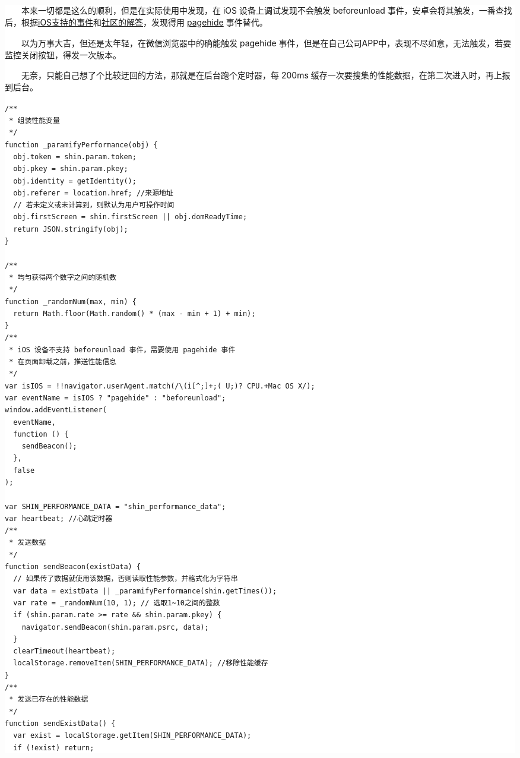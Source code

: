 　　本来一切都是这么的顺利，但是在实际使用中发现，在 iOS 设备上调试发现不会触发 beforeunload 事件，安卓会将其触发，一番查找后，根据[iOS支持的事件](https://developer.apple.com/library/archive/documentation/AppleApplications/Reference/SafariWebContent/HandlingEvents/HandlingEvents.html#//apple_ref/doc/uid/TP40006511-SW5)和[社区的解答](https://stackoverflow.com/questions/3239834/window-onbeforeunload-not-working-on-the-ipad)，发现得用 [pagehide](https://developer.mozilla.org/zh-CN/docs/Web/API/Window/pagehide_event) 事件替代。

　　以为万事大吉，但还是太年轻，在微信浏览器中的确能触发 pagehide 事件，但是在自己公司APP中，表现不尽如意，无法触发，若要监控关闭按钮，得发一次版本。

　　无奈，只能自己想了个比较迂回的方法，那就是在后台跑个定时器，每 200ms 缓存一次要搜集的性能数据，在第二次进入时，再上报到后台。

```
/**
 * 组装性能变量
 */
function _paramifyPerformance(obj) {
  obj.token = shin.param.token;
  obj.pkey = shin.param.pkey;
  obj.identity = getIdentity();
  obj.referer = location.href; //来源地址
  // 若未定义或未计算到，则默认为用户可操作时间
  obj.firstScreen = shin.firstScreen || obj.domReadyTime;
  return JSON.stringify(obj);
}

/**
 * 均匀获得两个数字之间的随机数
 */
function _randomNum(max, min) {
  return Math.floor(Math.random() * (max - min + 1) + min);
}
/**
 * iOS 设备不支持 beforeunload 事件，需要使用 pagehide 事件
 * 在页面卸载之前，推送性能信息
 */
var isIOS = !!navigator.userAgent.match(/\(i[^;]+;( U;)? CPU.+Mac OS X/);
var eventName = isIOS ? "pagehide" : "beforeunload";
window.addEventListener(
  eventName,
  function () {
    sendBeacon();
  },
  false
);

var SHIN_PERFORMANCE_DATA = "shin_performance_data";
var heartbeat; //心跳定时器
/**
 * 发送数据
 */
function sendBeacon(existData) {
  // 如果传了数据就使用该数据，否则读取性能参数，并格式化为字符串
  var data = existData || _paramifyPerformance(shin.getTimes());
  var rate = _randomNum(10, 1); // 选取1~10之间的整数
  if (shin.param.rate >= rate && shin.param.pkey) {
    navigator.sendBeacon(shin.param.psrc, data);
  }
  clearTimeout(heartbeat);
  localStorage.removeItem(SHIN_PERFORMANCE_DATA); //移除性能缓存
}
/**
 * 发送已存在的性能数据
 */
function sendExistData() {
  var exist = localStorage.getItem(SHIN_PERFORMANCE_DATA);
  if (!exist) return;
```